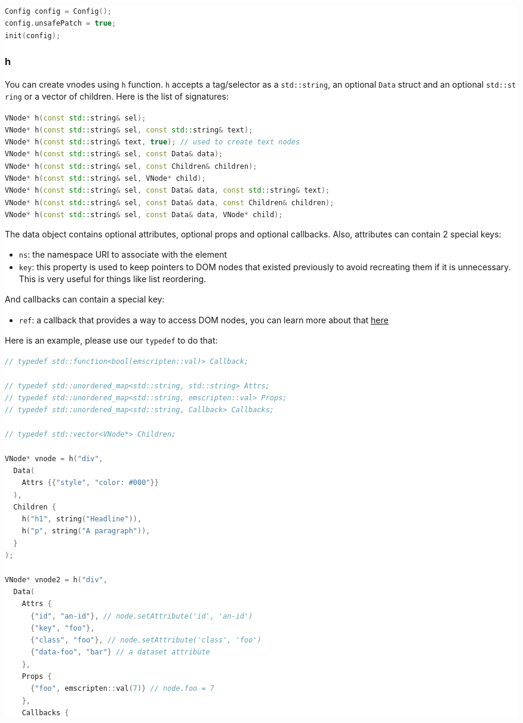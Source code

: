 ```c++
Config config = Config();
config.unsafePatch = true;
init(config);
```

### h

You can create vnodes using `h` function. `h` accepts a tag/selector as a `std::string`, an optional `Data` struct and an optional `std::string` or a vector of children. Here is the list of signatures:

```c++
VNode* h(const std::string& sel);
VNode* h(const std::string& sel, const std::string& text);
VNode* h(const std::string& text, true); // used to create text nodes
VNode* h(const std::string& sel, const Data& data);
VNode* h(const std::string& sel, const Children& children);
VNode* h(const std::string& sel, VNode* child);
VNode* h(const std::string& sel, const Data& data, const std::string& text);
VNode* h(const std::string& sel, const Data& data, const Children& children);
VNode* h(const std::string& sel, const Data& data, VNode* child);
```

The data object contains optional attributes, optional props and optional callbacks. Also, attributes can contain 2 special keys:
- `ns`: the namespace URI to associate with the element
- `key`: this property is used to keep pointers to DOM nodes that existed previously to avoid recreating them if it is unnecessary. This is very useful for things like list reordering.

And callbacks can contain a special key:
- `ref`: a callback that provides a way to access DOM nodes, you can learn more about that [here](#ref)

Here is an example, please use our `typedef` to do that:

```c++
// typedef std::function<bool(emscripten::val)> Callback;

// typedef std::unordered_map<std::string, std::string> Attrs;
// typedef std::unordered_map<std::string, emscripten::val> Props;
// typedef std::unordered_map<std::string, Callback> Callbacks;

// typedef std::vector<VNode*> Children;

VNode* vnode = h("div",
  Data(
    Attrs {{"style", "color: #000"}}
  ),
  Children {
    h("h1", string("Headline")),
    h("p", string("A paragraph")),
  }
);

VNode* vnode2 = h("div",
  Data(
    Attrs {
      {"id", "an-id"}, // node.setAttribute('id', 'an-id')
      {"key", "foo"},
      {"class", "foo"}, // node.setAttribute('class', 'foo')
      {"data-foo", "bar"} // a dataset attribute
    },
    Props {
      {"foo", emscripten::val(7)} // node.foo = 7
    },
    Callbacks {
```